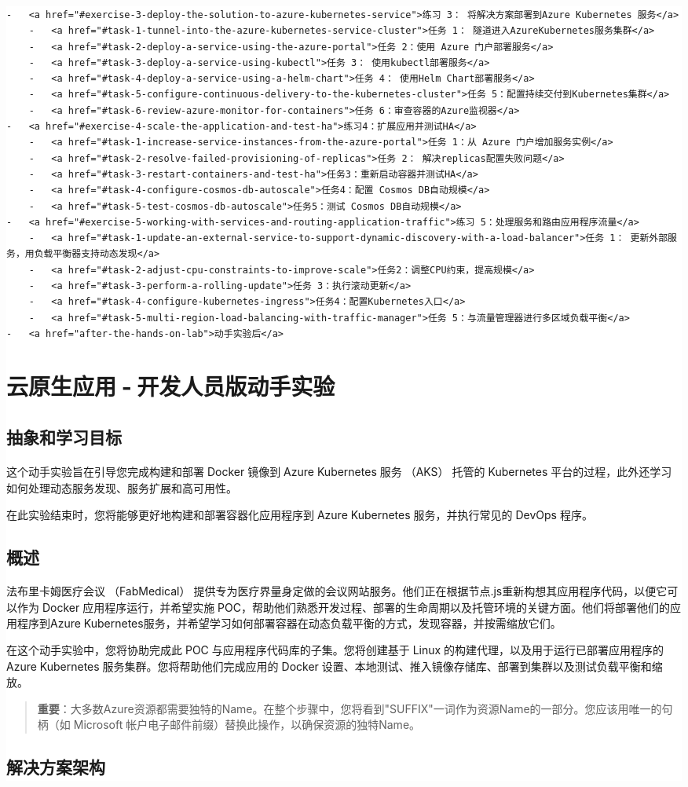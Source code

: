     -   <a href="#exercise-3-deploy-the-solution-to-azure-kubernetes-service">练习 3： 将解决方案部署到Azure Kubernetes 服务</a>
        -   <a href="#task-1-tunnel-into-the-azure-kubernetes-service-cluster">任务 1： 隧道进入AzureKubernetes服务集群</a>
        -   <a href="#task-2-deploy-a-service-using-the-azure-portal">任务 2：使用 Azure 门户部署服务</a>
        -   <a href="#task-3-deploy-a-service-using-kubectl">任务 3： 使用kubectl部署服务</a>
        -   <a href="#task-4-deploy-a-service-using-a-helm-chart">任务 4： 使用Helm Chart部署服务</a>
        -   <a href="#task-5-configure-continuous-delivery-to-the-kubernetes-cluster">任务 5：配置持续交付到Kubernetes集群</a>
        -   <a href="#task-6-review-azure-monitor-for-containers">任务 6：审查容器的Azure监视器</a>
    -   <a href="#exercise-4-scale-the-application-and-test-ha">练习4：扩展应用并测试HA</a>
        -   <a href="#task-1-increase-service-instances-from-the-azure-portal">任务 1：从 Azure 门户增加服务实例</a>
        -   <a href="#task-2-resolve-failed-provisioning-of-replicas">任务 2： 解决replicas配置失败问题</a>
        -   <a href="#task-3-restart-containers-and-test-ha">任务3：重新启动容器并测试HA</a>
        -   <a href="#task-4-configure-cosmos-db-autoscale">任务4：配置 Cosmos DB自动规模</a>
        -   <a href="#task-5-test-cosmos-db-autoscale">任务5：测试 Cosmos DB自动规模</a>
    -   <a href="#exercise-5-working-with-services-and-routing-application-traffic">练习 5：处理服务和路由应用程序流量</a>
        -   <a href="#task-1-update-an-external-service-to-support-dynamic-discovery-with-a-load-balancer">任务 1： 更新外部服务，用负载平衡器支持动态发现</a>
        -   <a href="#task-2-adjust-cpu-constraints-to-improve-scale">任务2：调整CPU约束，提高规模</a>
        -   <a href="#task-3-perform-a-rolling-update">任务 3：执行滚动更新</a>
        -   <a href="#task-4-configure-kubernetes-ingress">任务4：配置Kubernetes入口</a>
        -   <a href="#task-5-multi-region-load-balancing-with-traffic-manager">任务 5：与流量管理器进行多区域负载平衡</a>
    -   <a href="after-the-hands-on-lab">动手实验后</a>



# <a id="cloud-native-applications---infrastructure-edition-hands-on-lab-step-by-step">云原生应用 - 开发人员版动手实验</a>

## <a id="abstract-and-learning-objectives">抽象和学习目标</a>

这个动手实验旨在引导您完成构建和部署 Docker 镜像到 Azure Kubernetes 服务 （AKS） 托管的 Kubernetes 平台的过程，此外还学习如何处理动态服务发现、服务扩展和高可用性。

在此实验结束时，您将能够更好地构建和部署容器化应用程序到 Azure Kubernetes 服务，并执行常见的 DevOps 程序。

## <a id="overview">概述</a>

法布里卡姆医疗会议 （FabMedical） 提供专为医疗界量身定做的会议网站服务。他们正在根据节点.js重新构想其应用程序代码，以便它可以作为 Docker 应用程序运行，并希望实施 POC，帮助他们熟悉开发过程、部署的生命周期以及托管环境的关键方面。他们将部署他们的应用程序到Azure Kubernetes服务，并希望学习如何部署容器在动态负载平衡的方式，发现容器，并按需缩放它们。

在这个动手实验中，您将协助完成此 POC 与应用程序代码库的子集。您将创建基于 Linux 的构建代理，以及用于运行已部署应用程序的 Azure Kubernetes 服务集群。您将帮助他们完成应用的 Docker 设置、本地测试、推入镜像存储库、部署到集群以及测试负载平衡和缩放。

> **重要**：大多数Azure资源都需要独特的Name。在整个步骤中，您将看到"SUFFIX"一词作为资源Name的一部分。您应该用唯一的句柄（如 Microsoft 帐户电子邮件前缀）替换此操作，以确保资源的独特Name。

## <a id="exercise-1-create-and-run-a-docker-application">解决方案架构</a>
